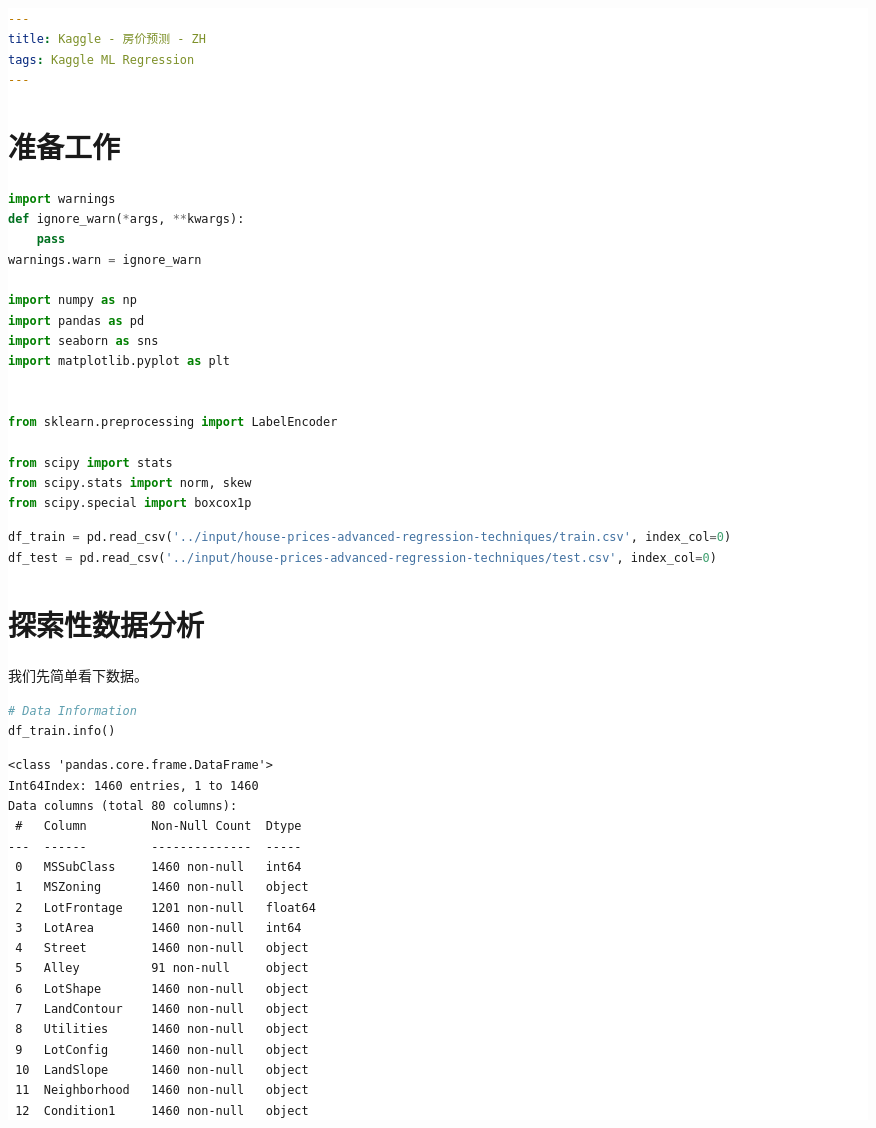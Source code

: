 ```yaml
---
title: Kaggle - 房价预测 - ZH
tags: Kaggle ML Regression
---
```


# 准备工作


```python
import warnings
def ignore_warn(*args, **kwargs):
    pass
warnings.warn = ignore_warn 

import numpy as np 
import pandas as pd 
import seaborn as sns
import matplotlib.pyplot as plt


from sklearn.preprocessing import LabelEncoder

from scipy import stats
from scipy.stats import norm, skew
from scipy.special import boxcox1p
```


```python
df_train = pd.read_csv('../input/house-prices-advanced-regression-techniques/train.csv', index_col=0)
df_test = pd.read_csv('../input/house-prices-advanced-regression-techniques/test.csv', index_col=0)
```

# 探索性数据分析

我们先简单看下数据。


```python
# Data Information
df_train.info()
```

    <class 'pandas.core.frame.DataFrame'>
    Int64Index: 1460 entries, 1 to 1460
    Data columns (total 80 columns):
     #   Column         Non-Null Count  Dtype  
    ---  ------         --------------  -----  
     0   MSSubClass     1460 non-null   int64  
     1   MSZoning       1460 non-null   object 
     2   LotFrontage    1201 non-null   float64
     3   LotArea        1460 non-null   int64  
     4   Street         1460 non-null   object 
     5   Alley          91 non-null     object 
     6   LotShape       1460 non-null   object 
     7   LandContour    1460 non-null   object 
     8   Utilities      1460 non-null   object 
     9   LotConfig      1460 non-null   object 
     10  LandSlope      1460 non-null   object 
     11  Neighborhood   1460 non-null   object 
     12  Condition1     1460 non-null   object 